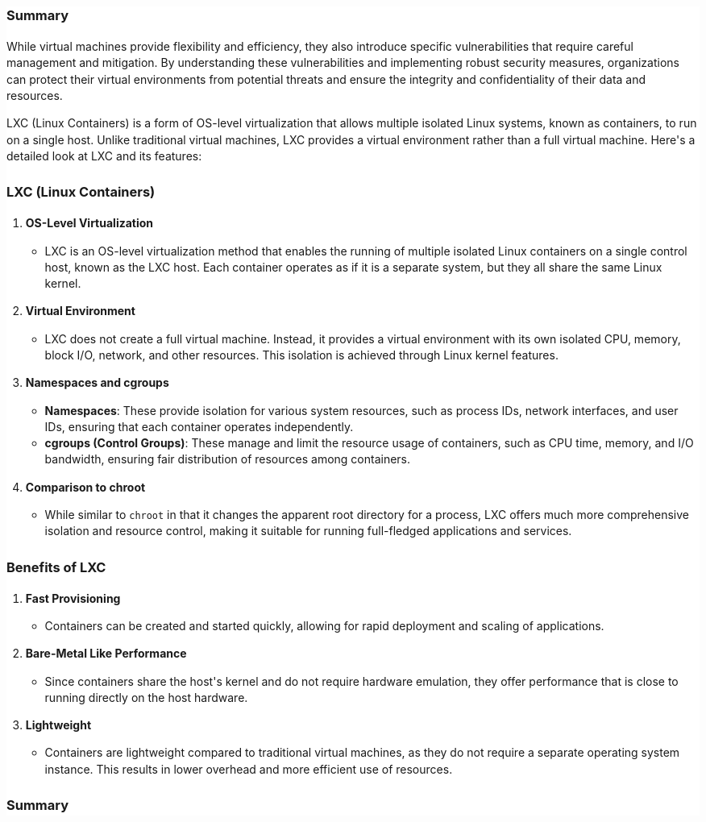 ### Summary

While virtual machines provide flexibility and efficiency, they also introduce specific vulnerabilities that require careful management and mitigation. By understanding these vulnerabilities and implementing robust security measures, organizations can protect their virtual environments from potential threats and ensure the integrity and confidentiality of their data and resources.







LXC (Linux Containers) is a form of OS-level virtualization that allows multiple isolated Linux systems, known as containers, to run on a single host. Unlike traditional virtual machines, LXC provides a virtual environment rather than a full virtual machine. Here's a detailed look at LXC and its features:

### LXC (Linux Containers)

1. **OS-Level Virtualization**
   - LXC is an OS-level virtualization method that enables the running of multiple isolated Linux containers on a single control host, known as the LXC host. Each container operates as if it is a separate system, but they all share the same Linux kernel.

2. **Virtual Environment**
   - LXC does not create a full virtual machine. Instead, it provides a virtual environment with its own isolated CPU, memory, block I/O, network, and other resources. This isolation is achieved through Linux kernel features.

3. **Namespaces and cgroups**
   - **Namespaces**: These provide isolation for various system resources, such as process IDs, network interfaces, and user IDs, ensuring that each container operates independently.
   - **cgroups (Control Groups)**: These manage and limit the resource usage of containers, such as CPU time, memory, and I/O bandwidth, ensuring fair distribution of resources among containers.

4. **Comparison to chroot**
   - While similar to `chroot` in that it changes the apparent root directory for a process, LXC offers much more comprehensive isolation and resource control, making it suitable for running full-fledged applications and services.

### Benefits of LXC

1. **Fast Provisioning**
   - Containers can be created and started quickly, allowing for rapid deployment and scaling of applications.

2. **Bare-Metal Like Performance**
   - Since containers share the host's kernel and do not require hardware emulation, they offer performance that is close to running directly on the host hardware.

3. **Lightweight**
   - Containers are lightweight compared to traditional virtual machines, as they do not require a separate operating system instance. This results in lower overhead and more efficient use of resources.

### Summary
